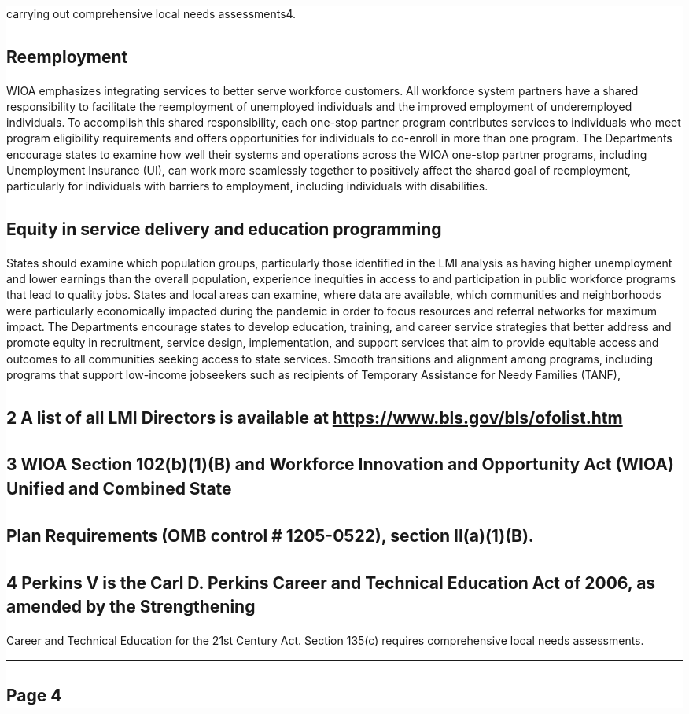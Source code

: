 carrying out comprehensive local needs assessments4.

## Reemployment

WIOA emphasizes integrating services to better serve workforce customers. All workforce
system partners have a shared responsibility to facilitate the reemployment of unemployed
individuals and the improved employment of underemployed individuals. To accomplish this
shared responsibility, each one-stop partner program contributes services to individuals who
meet program eligibility requirements and offers opportunities for individuals to co-enroll in
more than one program. The Departments encourage states to examine how well their systems
and operations across the WIOA one-stop partner programs, including Unemployment Insurance
(UI), can work more seamlessly together to positively affect the shared goal of reemployment,
particularly for individuals with barriers to employment, including individuals with disabilities.

## Equity in service delivery and education programming


States should examine which population groups, particularly those identified in the LMI analysis
as having higher unemployment and lower earnings than the overall population, experience
inequities in access to and participation in public workforce programs that lead to quality jobs.
States and local areas can examine, where data are available, which communities and
neighborhoods were particularly economically impacted during the pandemic in order to focus
resources and referral networks for maximum impact. The Departments encourage states to
develop education, training, and career service strategies that better address and promote equity
in recruitment, service design, implementation, and support services that aim to provide
equitable access and outcomes to all communities seeking access to state services. Smooth
transitions and alignment among programs, including programs that support low-income
jobseekers such as recipients of Temporary Assistance for Needy Families (TANF),


## 2 A list of all LMI Directors is available at https://www.bls.gov/bls/ofolist.htm
## 3 WIOA Section 102(b)(1)(B) and Workforce Innovation and Opportunity Act (WIOA) Unified and Combined State
## Plan Requirements (OMB control # 1205-0522), section II(a)(1)(B).
## 4 Perkins V is the Carl D. Perkins Career and Technical Education Act of 2006, as amended by the Strengthening
Career and Technical Education for the 21st Century Act. Section 135(c) requires comprehensive local needs
assessments.






---
## Page 4
